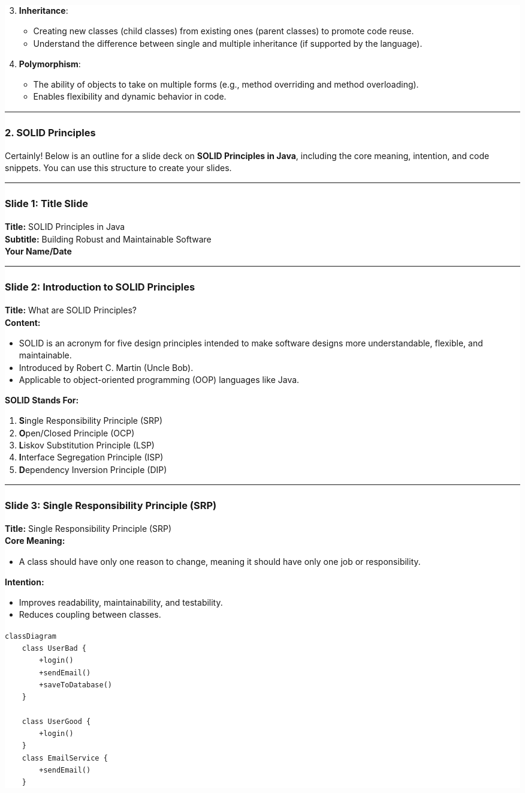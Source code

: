 3. **Inheritance**:
   - Creating new classes (child classes) from existing ones (parent classes) to promote code reuse.
   - Understand the difference between single and multiple inheritance (if supported by the language).

4. **Polymorphism**:
   - The ability of objects to take on multiple forms (e.g., method overriding and method overloading).
   - Enables flexibility and dynamic behavior in code.

---

### **2. SOLID Principles**

Certainly! Below is an outline for a slide deck on **SOLID Principles in Java**, including the core meaning, intention, and code snippets. You can use this structure to create your slides.

---

### **Slide 1: Title Slide**
**Title:** SOLID Principles in Java  
**Subtitle:** Building Robust and Maintainable Software  
**Your Name/Date**

---

### **Slide 2: Introduction to SOLID Principles**
**Title:** What are SOLID Principles?  
**Content:**  
- SOLID is an acronym for five design principles intended to make software designs more understandable, flexible, and maintainable.  
- Introduced by Robert C. Martin (Uncle Bob).  
- Applicable to object-oriented programming (OOP) languages like Java.  

**SOLID Stands For:**  
1. **S**ingle Responsibility Principle (SRP)  
2. **O**pen/Closed Principle (OCP)  
3. **L**iskov Substitution Principle (LSP)  
4. **I**nterface Segregation Principle (ISP)  
5. **D**ependency Inversion Principle (DIP)  

---

### **Slide 3: Single Responsibility Principle (SRP)**
**Title:** Single Responsibility Principle (SRP)  
**Core Meaning:**  
- A class should have only one reason to change, meaning it should have only one job or responsibility.  

**Intention:**  
- Improves readability, maintainability, and testability.  
- Reduces coupling between classes.  

```mermaid
classDiagram
    class UserBad {
        +login()
        +sendEmail()
        +saveToDatabase()
    }
    
    class UserGood {
        +login()
    }
    class EmailService {
        +sendEmail()
    }
```